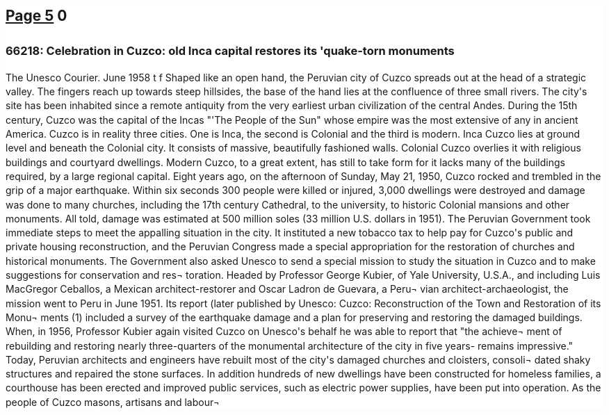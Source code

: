 ## [Page 5](https://demo.humlab.umu.se/courier/066222engo.pdf#page=5) 0
### 66218: Celebration in Cuzco: old Inca capital restores its 'quake-torn monuments
The Unesco Courier. June 1958
t f
Shaped like an open hand, the Peruvian city of Cuzco
spreads out at the head of a strategic valley. The
fingers reach up towards steep hillsides, the base of
the hand lies at the confluence of three small rivers.
The city's site has been inhabited since a remote antiquity
from the very earliest urban civilization of the central
Andes. During the 15th century, Cuzco was the capital
of the Incas "'The People of the Sun" whose empire
was the most extensive of any in ancient America.
Cuzco is in reality three cities. One is Inca, the second
is Colonial and the third is modern. Inca Cuzco lies at
ground level and beneath the Colonial city. It consists of
massive, beautifully fashioned walls. Colonial Cuzco
overlies it with religious buildings and courtyard dwellings.
Modern Cuzco, to a great extent, has still to take form
for it lacks many of the buildings required, by a large
regional capital.
Eight years ago, on the afternoon of Sunday, May 21,
1950, Cuzco rocked and trembled in the grip of a major
earthquake. Within six seconds 300 people were killed
or injured, 3,000 dwellings were destroyed and damage
was done to many churches, including the 17th century
Cathedral, to the university, to historic Colonial mansions
and other monuments. All told, damage was estimated
at 500 million soles (33 million U.S. dollars in 1951).
The Peruvian Government took immediate steps to meet
the appalling situation in the city. It instituted a new
tobacco tax to help pay for Cuzco's public and private
housing reconstruction, and the Peruvian Congress made
a special appropriation for the restoration of churches
and historical monuments. The Government also asked
Unesco to send a special mission to study the situation in
Cuzco and to make suggestions for conservation and res¬
toration.
Headed by Professor George Kubier, of Yale University,
U.S.A., and including Luis MacGregor Ceballos, a Mexican
architect-restorer and Oscar Ladron de Guevara, a Peru¬
vian architect-archaeologist, the mission went to Peru in
June 1951. Its report (later published by Unesco: Cuzco:
Reconstruction of the Town and Restoration of its Monu¬
ments (1) included a survey of the earthquake damage
and a plan for preserving and restoring the damaged
buildings.
When, in 1956, Professor Kubier again visited Cuzco on
Unesco's behalf he was able to report that "the achieve¬
ment of rebuilding and restoring nearly three-quarters
of the monumental architecture of the city in five years-
remains impressive."
Today, Peruvian architects and engineers have rebuilt
most of the city's damaged churches and cloisters, consoli¬
dated shaky structures and repaired the stone surfaces.
In addition hundreds of new dwellings have been
constructed for homeless families, a courthouse has been
erected and improved public services, such as electric
power supplies, have been put into operation.
As the people of Cuzco masons, artisans and labour¬